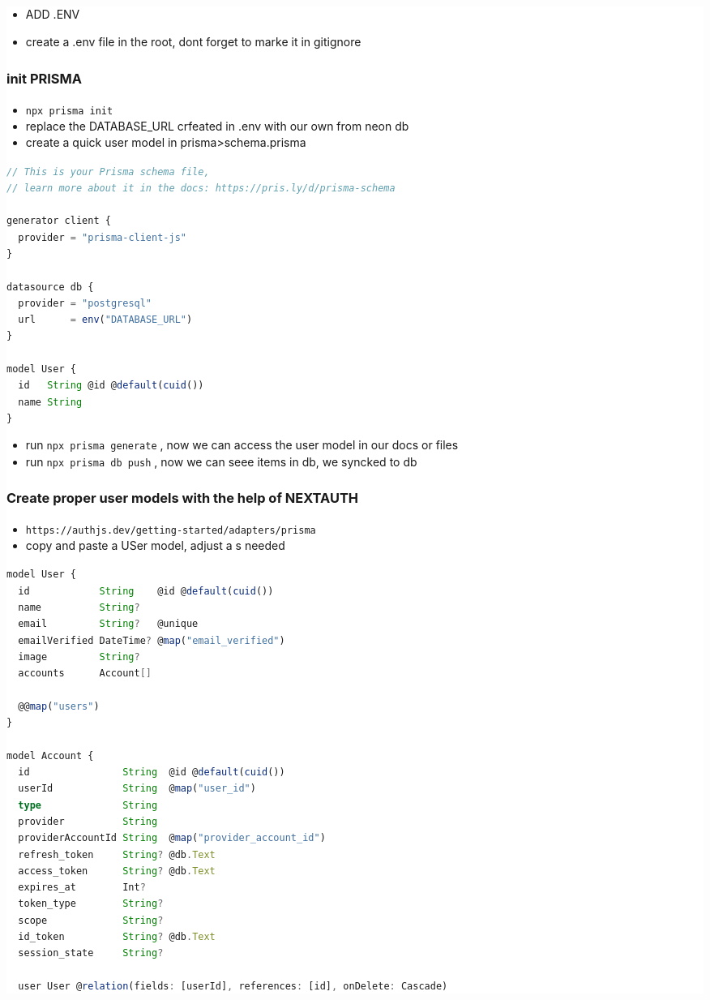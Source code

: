 - ADD .ENV

- create a .env file in the root, dont forget to marke it in gitignore

### init PRISMA

- `npx prisma init`
- replace the DATABASE_URL crfeated in .env with our own from neon db
- create a quick user model in prisma>schema.prisma

```ts
// This is your Prisma schema file,
// learn more about it in the docs: https://pris.ly/d/prisma-schema

generator client {
  provider = "prisma-client-js"
}

datasource db {
  provider = "postgresql"
  url      = env("DATABASE_URL")
}

model User {
  id   String @id @default(cuid())
  name String
}

```

- run `npx prisma generate` , now we can access the user model in our docs or files
- run `npx prisma db push` , now we can seee items in db, we syncked to db

### Create proper user models with the help of NEXTAUTH

- `https://authjs.dev/getting-started/adapters/prisma`
- copy and paste a USer model, adjust a s needed

```ts
model User {
  id            String    @id @default(cuid())
  name          String?
  email         String?   @unique
  emailVerified DateTime? @map("email_verified")
  image         String?
  accounts      Account[]

  @@map("users")
}

model Account {
  id                String  @id @default(cuid())
  userId            String  @map("user_id")
  type              String
  provider          String
  providerAccountId String  @map("provider_account_id")
  refresh_token     String? @db.Text
  access_token      String? @db.Text
  expires_at        Int?
  token_type        String?
  scope             String?
  id_token          String? @db.Text
  session_state     String?

  user User @relation(fields: [userId], references: [id], onDelete: Cascade)

```